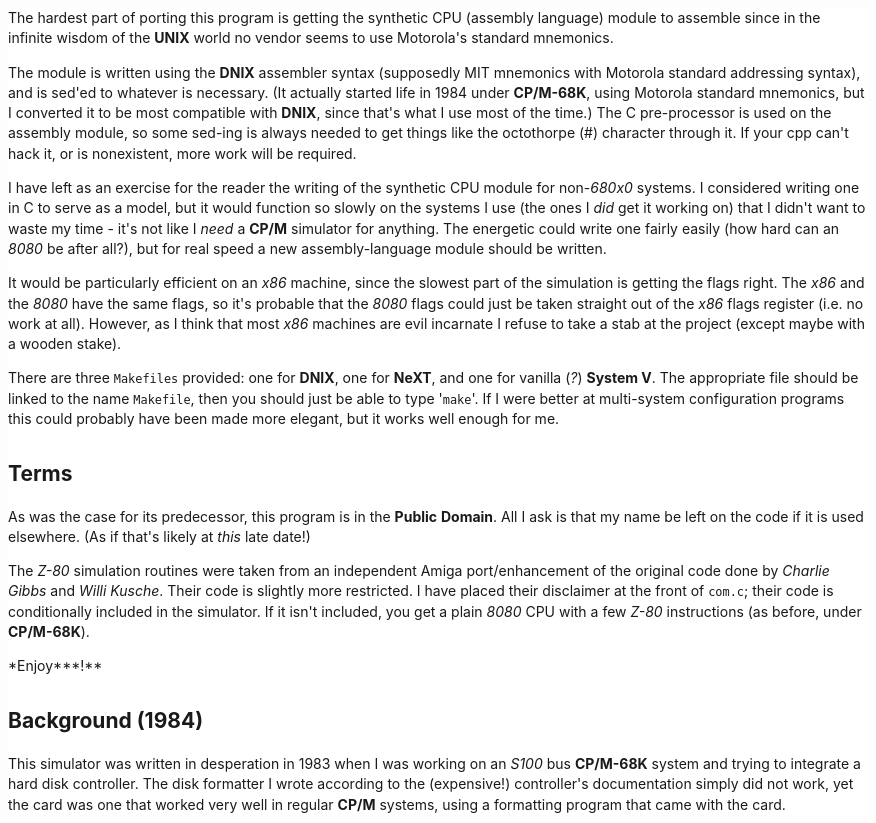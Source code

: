 The hardest part of porting this program is getting the synthetic CPU (assembly
language) module to assemble since in the infinite wisdom of the **UNIX** world
no vendor seems to use Motorola\'s standard mnemonics.

The module is written using the **DNIX** assembler syntax (supposedly MIT
mnemonics with Motorola standard addressing syntax), and is sed\'ed to whatever
is necessary. (It actually started life in 1984 under **CP/M-68K**, using
Motorola standard mnemonics, but I converted it to be most compatible with
**DNIX**, since that\'s what I use most of the time.) The C pre-processor is
used on the assembly module, so some sed-ing is always needed to get things like
the octothorpe (\#) character through it. If your cpp can\'t hack it, or is
nonexistent, more work will be required.

I have left as an exercise for the reader the writing of the synthetic CPU
module for non-_680x0_ systems. I considered writing one in C to serve as a
model, but it would function so slowly on the systems I use (the ones I _did_
get it working on) that I didn\'t want to waste my time - it\'s not like I
_need_ a **CP/M** simulator for anything. The energetic could write one fairly
easily (how hard can an _8080_ be after all?), but for real speed a new
assembly-language module should be written.

It would be particularly efficient on an _x86_ machine, since the slowest part
of the simulation is getting the flags right. The _x86_ and the _8080_ have the
same flags, so it\'s probable that the _8080_ flags could just be taken straight
out of the _x86_ flags register (i.e. no work at all). However, as I think that
most _x86_ machines are evil incarnate I refuse to take a stab at the project
(except maybe with a wooden stake).

There are three `Makefiles` provided: one for **DNIX**, one for **NeXT**, and
one for vanilla (_?_) **System V**. The appropriate file should be linked to the
name `Makefile`, then you should just be able to type \'`make`\'. If I were
better at multi-system configuration programs this could probably have been made
more elegant, but it works well enough for me.

## Terms

As was the case for its predecessor, this program is in the **Public**
**Domain**. All I ask is that my name be left on the code if it is used
elsewhere. (As if that\'s likely at _this_ late date!)

The _Z-80_ simulation routines were taken from an independent Amiga
port/enhancement of the original code done by _Charlie_ _Gibbs_ and _Willi_
_Kusche_. Their code is slightly more restricted. I have placed their disclaimer
at the front of `com.c`; their code is conditionally included in the simulator.
If it isn\'t included, you get a plain _8080_ CPU with a few _Z-80_ instructions
(as before, under **CP/M-68K**).

\*Enjoy**\*!**

## Background (1984)

This simulator was written in desperation in 1983 when I was working on an
_S100_ bus **CP/M-68K** system and trying to integrate a hard disk controller.
The disk formatter I wrote according to the (expensive!) controller\'s
documentation simply did not work, yet the card was one that worked very well in
regular **CP/M** systems, using a formatting program that came with the card.

